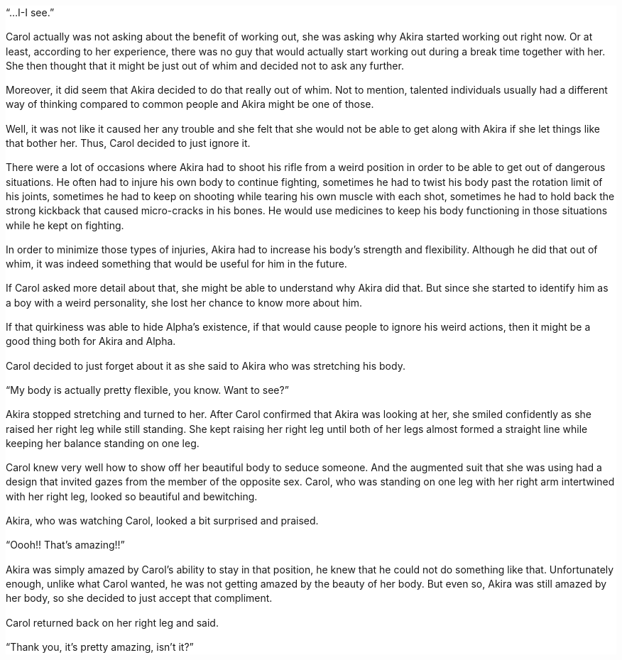 “…I-I see.”

Carol actually was not asking about the benefit of working out, she was asking why Akira started working out right now. Or at least, according to her experience, there was no guy that would actually start working out during a break time together with her. She then thought that it might be just out of whim and decided not to ask any further.

Moreover, it did seem that Akira decided to do that really out of whim. Not to mention, talented individuals usually had a different way of thinking compared to common people and Akira might be one of those.

Well, it was not like it caused her any trouble and she felt that she would not be able to get along with Akira if she let things like that bother her. Thus, Carol decided to just ignore it.

There were a lot of occasions where Akira had to shoot his rifle from a weird position in order to be able to get out of dangerous situations. He often had to injure his own body to continue fighting, sometimes he had to twist his body past the rotation limit of his joints, sometimes he had to keep on shooting while tearing his own muscle with each shot, sometimes he had to hold back the strong kickback that caused micro-cracks in his bones. He would use medicines to keep his body functioning in those situations while he kept on fighting.

In order to minimize those types of injuries, Akira had to increase his body’s strength and flexibility. Although he did that out of whim, it was indeed something that would be useful for him in the future.

If Carol asked more detail about that, she might be able to understand why Akira did that. But since she started to identify him as a boy with a weird personality, she lost her chance to know more about him.

If that quirkiness was able to hide Alpha’s existence, if that would cause people to ignore his weird actions, then it might be a good thing both for Akira and Alpha.

Carol decided to just forget about it as she said to Akira who was stretching his body.

“My body is actually pretty flexible, you know. Want to see?”

Akira stopped stretching and turned to her. After Carol confirmed that Akira was looking at her, she smiled confidently as she raised her right leg while still standing. She kept raising her right leg until both of her legs almost formed a straight line while keeping her balance standing on one leg.

Carol knew very well how to show off her beautiful body to seduce someone. And the augmented suit that she was using had a design that invited gazes from the member of the opposite sex. Carol, who was standing on one leg with her right arm intertwined with her right leg, looked so beautiful and bewitching.

Akira, who was watching Carol, looked a bit surprised and praised.

“Oooh!! That’s amazing!!”

Akira was simply amazed by Carol’s ability to stay in that position, he knew that he could not do something like that. Unfortunately enough, unlike what Carol wanted, he was not getting amazed by the beauty of her body. But even so, Akira was still amazed by her body, so she decided to just accept that compliment.

Carol returned back on her right leg and said.

“Thank you, it’s pretty amazing, isn’t it?”
